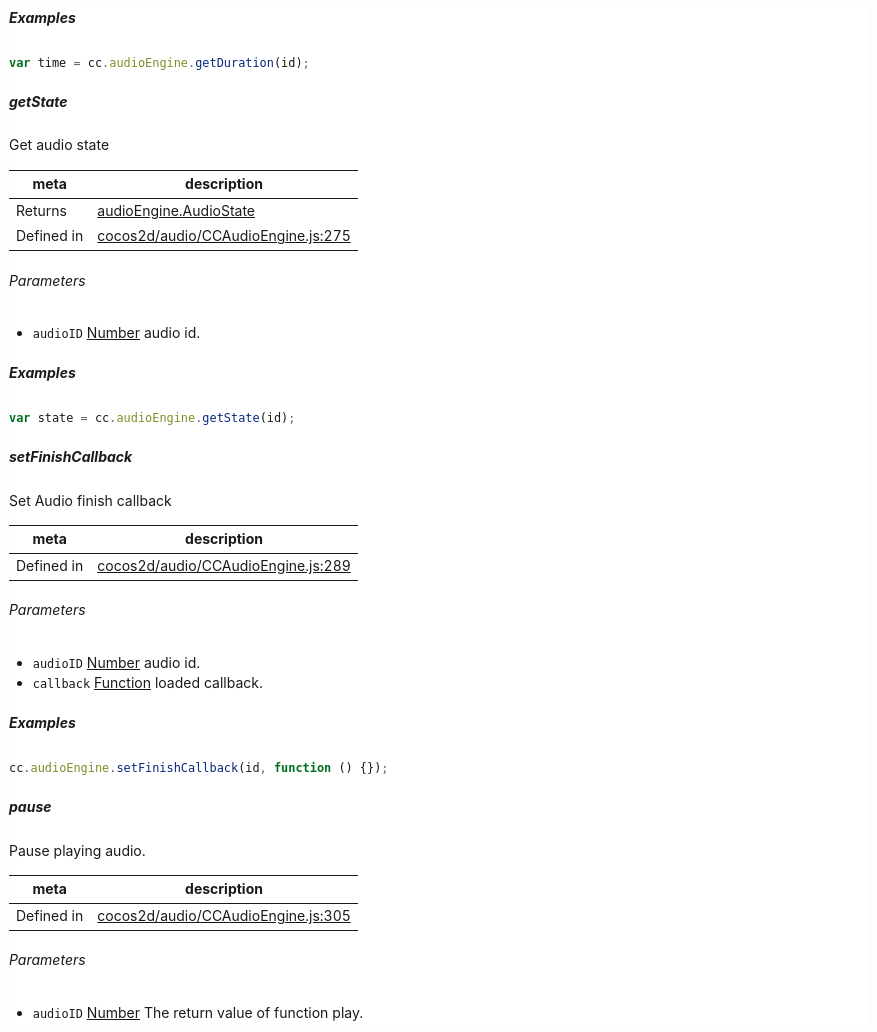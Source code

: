 ##### Examples

```js
var time = cc.audioEngine.getDuration(id);
```

##### getState

Get audio state

| meta | description |
|------|-------------|
| Returns | <a href="../enums/audioEngine.AudioState.html" class="crosslink">audioEngine.AudioState</a> 
| Defined in | [cocos2d/audio/CCAudioEngine.js:275](https://github.com/cocos-creator/engine/blob/f495398f4307775f0f733162e3d128d81e063063/cocos2d/audio/CCAudioEngine.js#L275) |

###### Parameters
- `audioID` <a href="https://developer.mozilla.org/en/JavaScript/Reference/Global_Objects/Number" class="crosslink external" target="_blank">Number</a> audio id.

##### Examples

```js
var state = cc.audioEngine.getState(id);
```

##### setFinishCallback

Set Audio finish callback

| meta | description |
|------|-------------|
| Defined in | [cocos2d/audio/CCAudioEngine.js:289](https://github.com/cocos-creator/engine/blob/f495398f4307775f0f733162e3d128d81e063063/cocos2d/audio/CCAudioEngine.js#L289) |

###### Parameters
- `audioID` <a href="https://developer.mozilla.org/en/JavaScript/Reference/Global_Objects/Number" class="crosslink external" target="_blank">Number</a> audio id.
- `callback` <a href="https://developer.mozilla.org/en/JavaScript/Reference/Global_Objects/Function" class="crosslink external" target="_blank">Function</a> loaded callback.

##### Examples

```js
cc.audioEngine.setFinishCallback(id, function () {});
```

##### pause

Pause playing audio.

| meta | description |
|------|-------------|
| Defined in | [cocos2d/audio/CCAudioEngine.js:305](https://github.com/cocos-creator/engine/blob/f495398f4307775f0f733162e3d128d81e063063/cocos2d/audio/CCAudioEngine.js#L305) |

###### Parameters
- `audioID` <a href="https://developer.mozilla.org/en/JavaScript/Reference/Global_Objects/Number" class="crosslink external" target="_blank">Number</a> The return value of function play.
